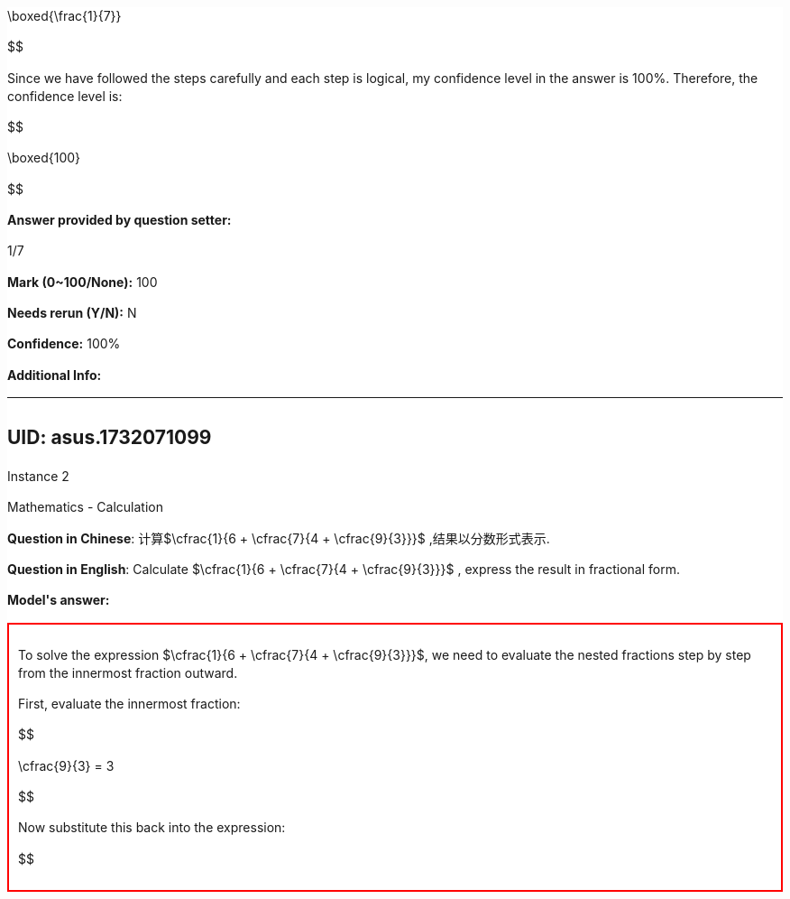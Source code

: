 \boxed{\frac{1}{7}}

$$



Since we have followed the steps carefully and each step is logical, my confidence level in the answer is 100%. Therefore, the confidence level is:

$$

\boxed{100}

$$
</div>

**Answer provided by question setter:**

1/7

**Mark (0~100/None):** 100

**Needs rerun (Y/N):** N

**Confidence:** 100%

**Additional Info:** 

---


## UID: asus.1732071099



Instance 2

Mathematics - Calculation

**Question in Chinese**: 计算$\cfrac{1}{6 + \cfrac{7}{4 + \cfrac{9}{3}}}$ ,结果以分数形式表示.

**Question in English**: Calculate $\cfrac{1}{6 + \cfrac{7}{4 + \cfrac{9}{3}}}$ , express the result in fractional form.

**Model's answer:**

<div style="border: 2px solid red; padding: 10px; width: fit-content;">

To solve the expression $\cfrac{1}{6 + \cfrac{7}{4 + \cfrac{9}{3}}}$, we need to evaluate the nested fractions step by step from the innermost fraction outward.



First, evaluate the innermost fraction:

$$

\cfrac{9}{3} = 3

$$

Now substitute this back into the expression:

$$
